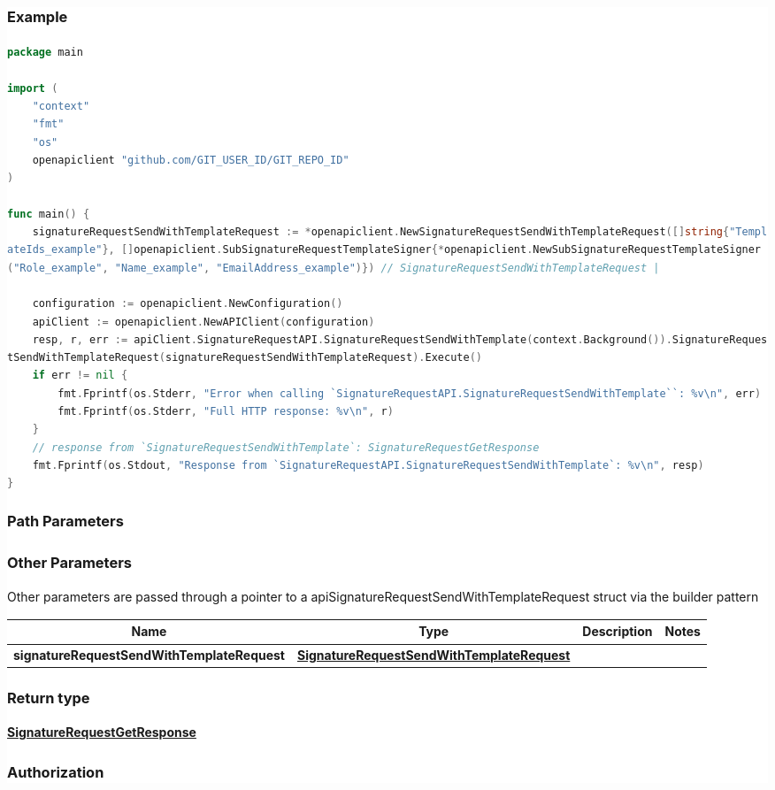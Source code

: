 

### Example

```go
package main

import (
	"context"
	"fmt"
	"os"
	openapiclient "github.com/GIT_USER_ID/GIT_REPO_ID"
)

func main() {
	signatureRequestSendWithTemplateRequest := *openapiclient.NewSignatureRequestSendWithTemplateRequest([]string{"TemplateIds_example"}, []openapiclient.SubSignatureRequestTemplateSigner{*openapiclient.NewSubSignatureRequestTemplateSigner("Role_example", "Name_example", "EmailAddress_example")}) // SignatureRequestSendWithTemplateRequest | 

	configuration := openapiclient.NewConfiguration()
	apiClient := openapiclient.NewAPIClient(configuration)
	resp, r, err := apiClient.SignatureRequestAPI.SignatureRequestSendWithTemplate(context.Background()).SignatureRequestSendWithTemplateRequest(signatureRequestSendWithTemplateRequest).Execute()
	if err != nil {
		fmt.Fprintf(os.Stderr, "Error when calling `SignatureRequestAPI.SignatureRequestSendWithTemplate``: %v\n", err)
		fmt.Fprintf(os.Stderr, "Full HTTP response: %v\n", r)
	}
	// response from `SignatureRequestSendWithTemplate`: SignatureRequestGetResponse
	fmt.Fprintf(os.Stdout, "Response from `SignatureRequestAPI.SignatureRequestSendWithTemplate`: %v\n", resp)
}
```

### Path Parameters



### Other Parameters

Other parameters are passed through a pointer to a apiSignatureRequestSendWithTemplateRequest struct via the builder pattern


Name | Type | Description  | Notes
------------- | ------------- | ------------- | -------------
 **signatureRequestSendWithTemplateRequest** | [**SignatureRequestSendWithTemplateRequest**](SignatureRequestSendWithTemplateRequest.md) |  | 

### Return type

[**SignatureRequestGetResponse**](SignatureRequestGetResponse.md)

### Authorization
